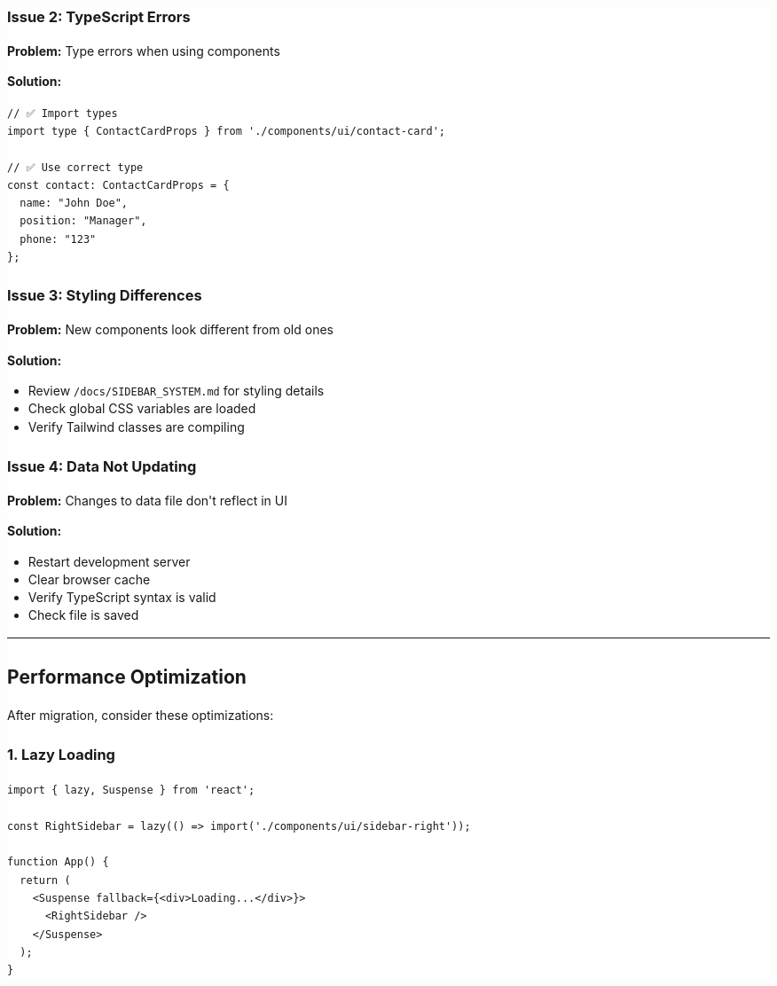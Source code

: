 ### Issue 2: TypeScript Errors

**Problem:** Type errors when using components

**Solution:**
```tsx
// ✅ Import types
import type { ContactCardProps } from './components/ui/contact-card';

// ✅ Use correct type
const contact: ContactCardProps = {
  name: "John Doe",
  position: "Manager",
  phone: "123"
};
```

### Issue 3: Styling Differences

**Problem:** New components look different from old ones

**Solution:**
- Review `/docs/SIDEBAR_SYSTEM.md` for styling details
- Check global CSS variables are loaded
- Verify Tailwind classes are compiling

### Issue 4: Data Not Updating

**Problem:** Changes to data file don't reflect in UI

**Solution:**
- Restart development server
- Clear browser cache
- Verify TypeScript syntax is valid
- Check file is saved

---

## Performance Optimization

After migration, consider these optimizations:

### 1. Lazy Loading

```tsx
import { lazy, Suspense } from 'react';

const RightSidebar = lazy(() => import('./components/ui/sidebar-right'));

function App() {
  return (
    <Suspense fallback={<div>Loading...</div>}>
      <RightSidebar />
    </Suspense>
  );
}
```
